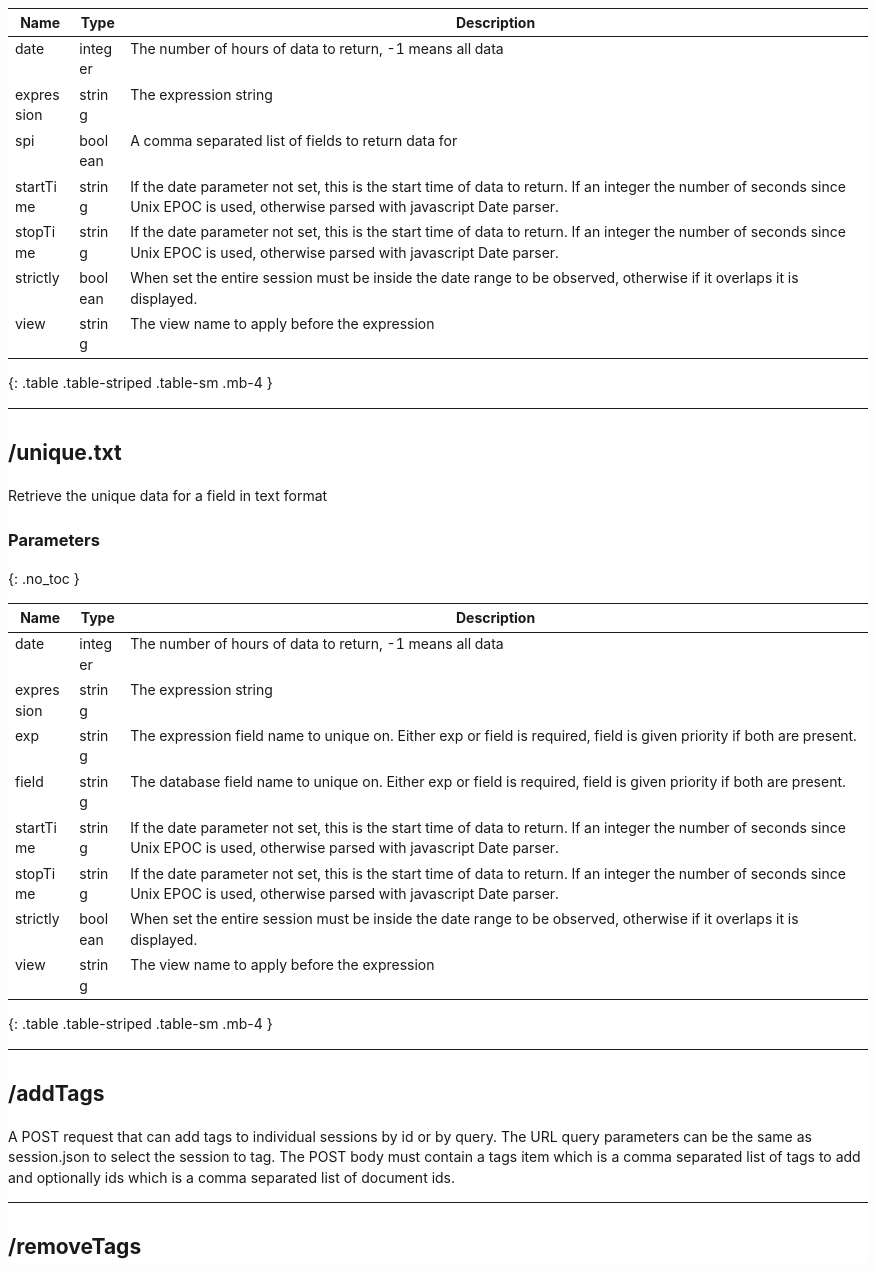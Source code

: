 Name | Type | Description
-----|------|---------------
date|integer|The number of hours of data to return, -1 means all data
expression|string|The expression string
spi|boolean|A comma separated list of fields to return data for
startTime|string|If the date parameter not set, this is the start time of data to return. If an integer the number of seconds since Unix EPOC is used, otherwise parsed with javascript Date parser.
stopTime|string|If the date parameter not set, this is the start time of data to return. If an integer the number of seconds since Unix EPOC is used, otherwise parsed with javascript Date parser.
strictly|boolean|When set the entire session must be inside the date range to be observed, otherwise if it overlaps it is displayed.
view|string|The view name to apply before the expression
{: .table .table-striped .table-sm .mb-4 }

---

## /unique.txt

Retrieve the unique data for a field in text format

### Parameters
{: .no_toc }

Name | Type | Description
-----|------|---------------
date|integer|The number of hours of data to return, -1 means all data
expression|string|The expression string
exp|string|The expression field name to unique on. Either exp or field is required, field is given priority if both are present.
field|string|The database field name to unique on. Either exp or field is required, field is given priority if both are present.
startTime|string|If the date parameter not set, this is the start time of data to return. If an integer the number of seconds since Unix EPOC is used, otherwise parsed with javascript Date parser.
stopTime|string|If the date parameter not set, this is the start time of data to return. If an integer the number of seconds since Unix EPOC is used, otherwise parsed with javascript Date parser.
strictly|boolean|When set the entire session must be inside the date range to be observed, otherwise if it overlaps it is displayed.
view|string|The view name to apply before the expression
{: .table .table-striped .table-sm .mb-4 }

---

## /addTags

A POST request that can add tags to individual sessions by id or by query. The URL query parameters can be the same as session.json to select the session to tag. The POST body must contain a tags item which is a comma separated list of tags to add and optionally ids which is a comma separated list of document ids.

---

## /removeTags
